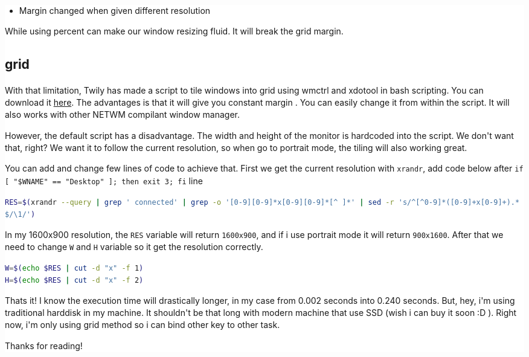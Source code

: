 - Margin changed when given different resolution

While using percent can make our window resizing fluid. It will break the grid margin.

## grid

With that limitation, Twily has made a script to tile windows into grid using wmctrl and xdotool in bash scripting. You can download it [here](http://twily.info/scripts/grid#view). The advantages is that it will give you constant margin . You can easily change it from within the script. It will also works with other NETWM compilant window manager.

However, the default script has a disadvantage. The width and height of the monitor is hardcoded into the script. We don't want that, right? We want it to follow the current resolution, so when go to portrait mode, the tiling will also working great.

You can add and change few lines of code to achieve that. First we get the current resolution with `xrandr`, add code below after `if [ "$WNAME" == "Desktop" ]; then exit 3; fi` line

```bash
RES=$(xrandr --query | grep ' connected' | grep -o '[0-9][0-9]*x[0-9][0-9]*[^ ]*' | sed -r 's/^[^0-9]*([0-9]+x[0-9]+).*$/\1/')
```

In my 1600x900 resolution, the `RES` variable will return `1600x900`, and if i use portrait mode it will return `900x1600`. After that we need to change `W` and `H` variable so it get the resolution correctly.

```bash
W=$(echo $RES | cut -d "x" -f 1)
H=$(echo $RES | cut -d "x" -f 2)
```

Thats it! I know the execution time will drastically longer, in my case from 0.002 seconds into 0.240 seconds. But, hey, i'm using traditional harddisk in my machine. It shouldn't be that long with modern machine that use SSD (wish i can buy it soon :D ). Right now, i'm only using grid method so i can bind other key to other task.

Thanks for reading!
